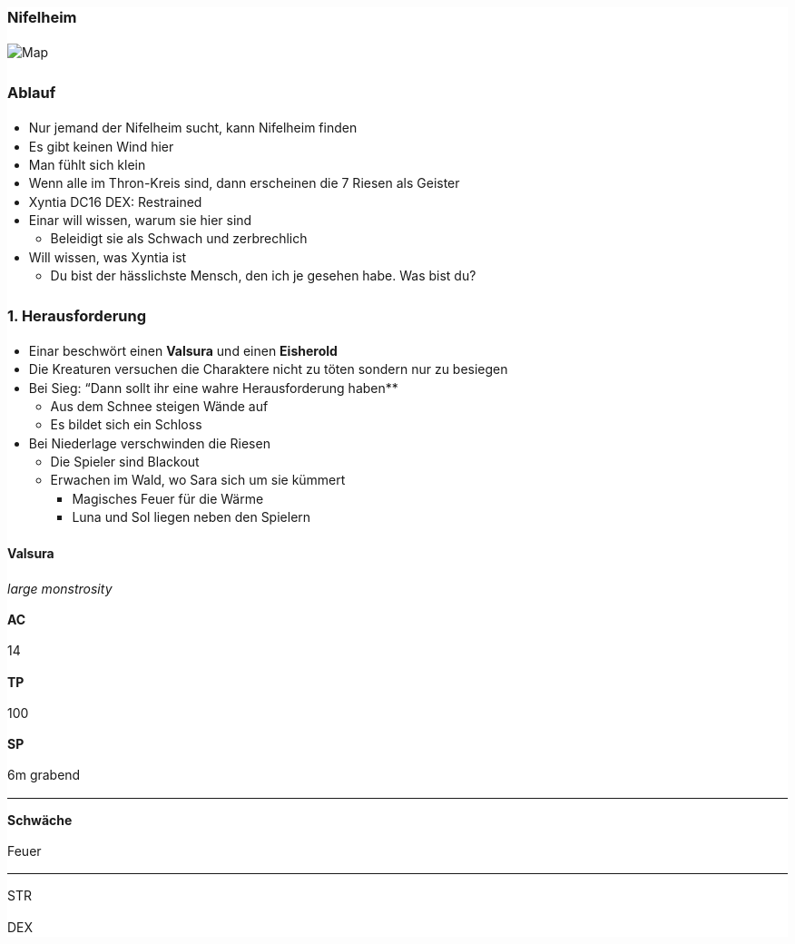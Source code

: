 ### Nifelheim

![Map](https://preview.redd.it/9i54dra2rhv61.png?width=1080&crop=smart&auto=webp&s=23ac7c1d728157547fa129b0850a009d67fd7822)

### Ablauf

-   Nur jemand der Nifelheim sucht, kann Nifelheim finden
-   Es gibt keinen Wind hier
-   Man fühlt sich klein
-   Wenn alle im Thron-Kreis sind, dann erscheinen die 7 Riesen als Geister
-   Xyntia DC16 DEX: Restrained
-   Einar will wissen, warum sie hier sind
    -   Beleidigt sie als Schwach und zerbrechlich
-   Will wissen, was Xyntia ist
    -   Du bist der hässlichste Mensch, den ich je gesehen habe. Was bist du?

### 1. Herausforderung

-   Einar beschwört einen **Valsura** und einen **Eisherold**
-   Die Kreaturen versuchen die Charaktere nicht zu töten sondern nur zu besiegen
-   Bei Sieg: “Dann sollt ihr eine wahre Herausforderung haben**
    -   Aus dem Schnee steigen Wände auf
    -   Es bildet sich ein Schloss
-   Bei Niederlage verschwinden die Riesen
    -   Die Spieler sind Blackout
    -   Erwachen im Wald, wo Sara sich um sie kümmert
        -   Magisches Feuer für die Wärme
        -   Luna und Sol liegen neben den Spielern

#### Valsura

_large monstrosity_

**AC**

14

**TP**

100

**SP**

6m grabend

---

**Schwäche**

Feuer

---

STR

DEX
